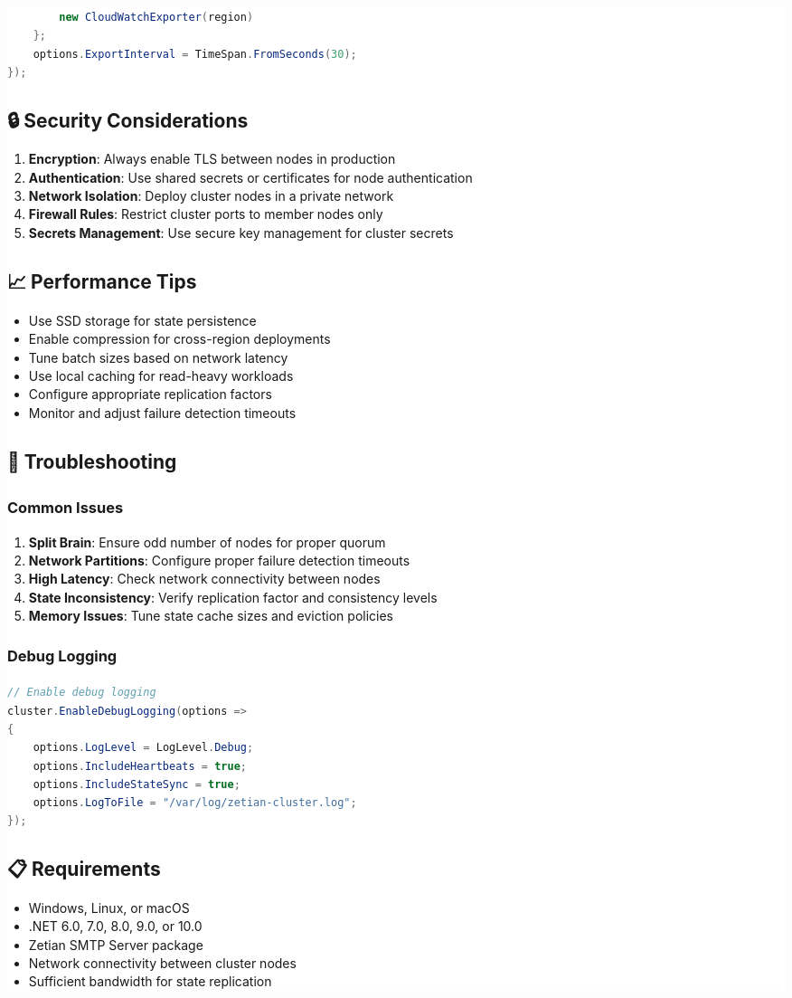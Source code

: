 ```csharp
        new CloudWatchExporter(region)
    };
    options.ExportInterval = TimeSpan.FromSeconds(30);
});
```

## 🔒 Security Considerations

1. **Encryption**: Always enable TLS between nodes in production
2. **Authentication**: Use shared secrets or certificates for node authentication
3. **Network Isolation**: Deploy cluster nodes in a private network
4. **Firewall Rules**: Restrict cluster ports to member nodes only
5. **Secrets Management**: Use secure key management for cluster secrets

## 📈 Performance Tips

- Use SSD storage for state persistence
- Enable compression for cross-region deployments
- Tune batch sizes based on network latency
- Use local caching for read-heavy workloads
- Configure appropriate replication factors
- Monitor and adjust failure detection timeouts

## 🚨 Troubleshooting

### Common Issues

1. **Split Brain**: Ensure odd number of nodes for proper quorum
2. **Network Partitions**: Configure proper failure detection timeouts
3. **High Latency**: Check network connectivity between nodes
4. **State Inconsistency**: Verify replication factor and consistency levels
5. **Memory Issues**: Tune state cache sizes and eviction policies

### Debug Logging

```csharp
// Enable debug logging
cluster.EnableDebugLogging(options =>
{
    options.LogLevel = LogLevel.Debug;
    options.IncludeHeartbeats = true;
    options.IncludeStateSync = true;
    options.LogToFile = "/var/log/zetian-cluster.log";
});
```

## 📋 Requirements

- Windows, Linux, or macOS
- .NET 6.0, 7.0, 8.0, 9.0, or 10.0
- Zetian SMTP Server package
- Network connectivity between cluster nodes
- Sufficient bandwidth for state replication
